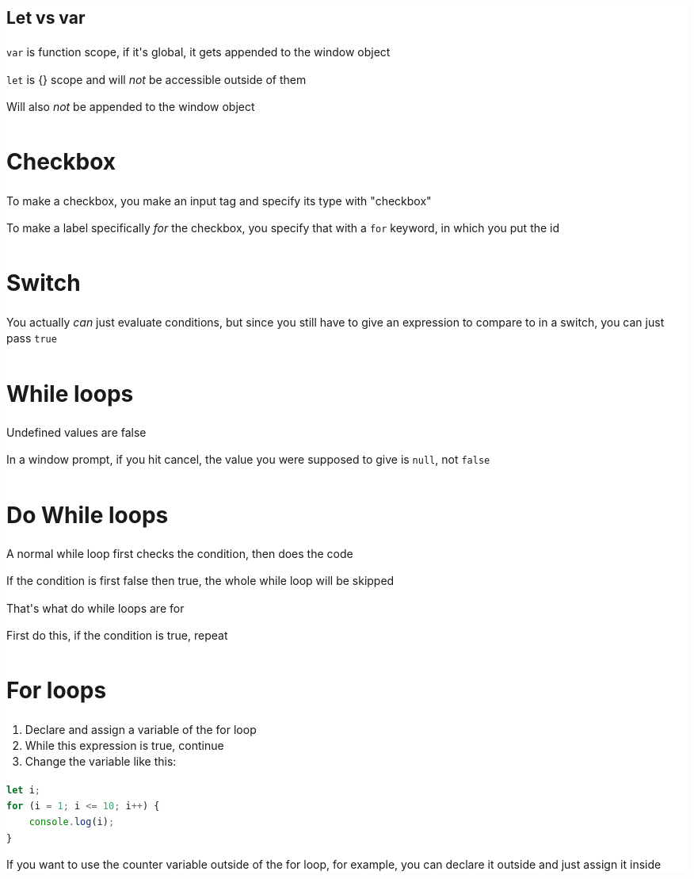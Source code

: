 ## Let vs var

`var` is function scope, if it's global, it gets appended to the window object

`let` is {} scope and will _not_ be accessible outside of them

Will also _not_ be appended to the window object

# Checkbox

To make a checkbox, you make an input tag and specify its type with "checkbox"

To make a label specifically _for_ the checkbox, you specify that with a `for` keyword, in which you put the id

# Switch

You actually _can_ just evaluate conditions, but since you still have to give an expression to compare to in a switch, you can just pass `true`

# While loops

Undefined values are false

In a window prompt, if you hit cancel, the value you were supposed to give is `null`, not `false`

# Do While loops

A normal while loop first checks the condition, then does the code

If the condition is first false then true, the whole while loop will be skipped

That's what do while loops are for

First do this, if the condition is true, repeat

# For loops

1. Declare and assign a variable of the for loop
2. While this expression is true, continue
3. Change the variable like this:

```js
let i;
for (i = 1; i <= 10; i++) {
	console.log(i);
}
```

If you want to use the counter variable outside of the for loop, for example, you can declare it outside and just assign it inside
